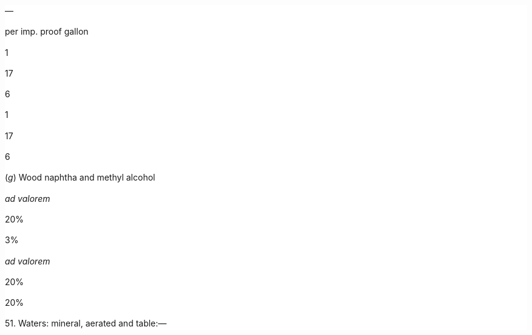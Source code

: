 <td colspan="3"><p>&#x2014;</p></td>

<td><p>per imp. proof gallon</p></td>

<td><p>1</p></td>

<td><p>17</p></td>

<td><p>6</p></td>

<td><p>1</p></td>

<td><p>17</p></td>

<td><p>6</p></td>

</tr>

<tr>

<td><p>(<i>g</i>) Wood naphtha and methyl alcohol</p></td>

<td><p><i>ad valorem</i></p></td>

<td colspan="3"><p>20%</p></td>

<td colspan="3"><p>3%</p></td>

<td><p><i>ad valorem</i></p></td>

<td colspan="3"><p>20%</p></td>

<td colspan="3"><p>20%</p></td>

</tr>

<tr>

<td><p>51. Waters: mineral, aerated and table:&#x2014;</p></td>

<td><p></p></td>

<td><p></p></td>

<td><p></p></td>

<td><p></p></td>

<td><p></p></td>

<td><p></p></td>

<td><p></p></td>

<td><p></p></td>

<td><p></p></td>

<td><p></p></td>

<td><p></p></td>

<td><p></p></td>

<td><p></p></td>
